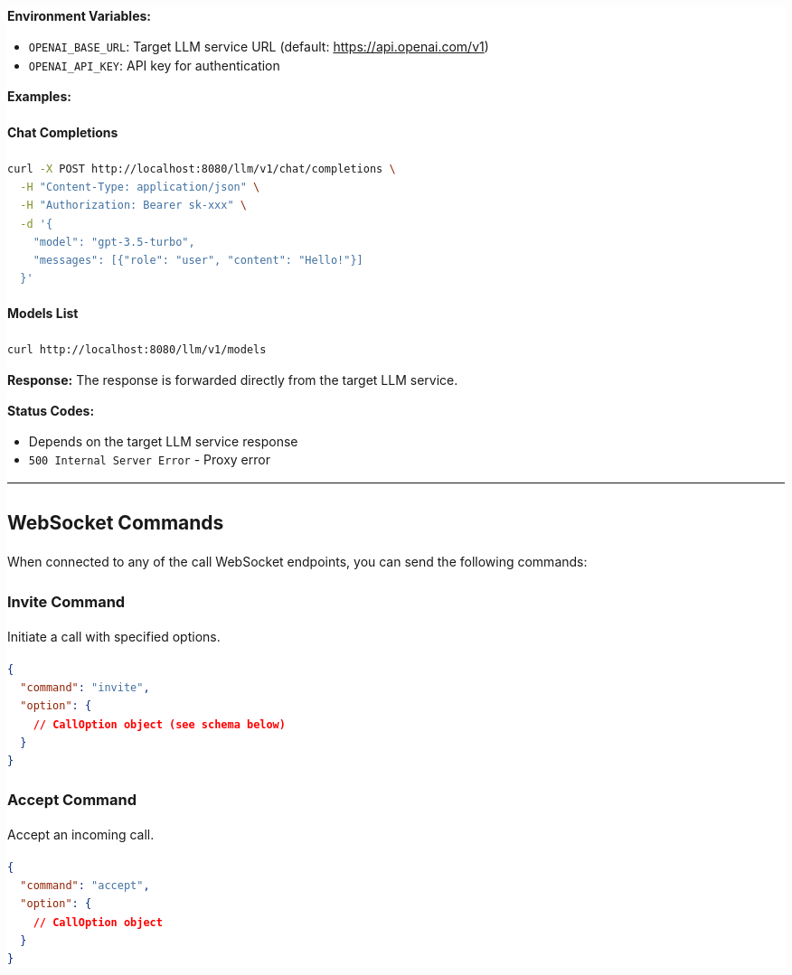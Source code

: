 **Environment Variables:**
- `OPENAI_BASE_URL`: Target LLM service URL (default: https://api.openai.com/v1)
- `OPENAI_API_KEY`: API key for authentication

**Examples:**

#### Chat Completions
```bash
curl -X POST http://localhost:8080/llm/v1/chat/completions \
  -H "Content-Type: application/json" \
  -H "Authorization: Bearer sk-xxx" \
  -d '{
    "model": "gpt-3.5-turbo",
    "messages": [{"role": "user", "content": "Hello!"}]
  }'
```

#### Models List
```bash
curl http://localhost:8080/llm/v1/models
```

**Response:** The response is forwarded directly from the target LLM service.

**Status Codes:**
- Depends on the target LLM service response
- `500 Internal Server Error` - Proxy error

---

## WebSocket Commands

When connected to any of the call WebSocket endpoints, you can send the following commands:

### Invite Command

Initiate a call with specified options.

```json
{
  "command": "invite",
  "option": {
    // CallOption object (see schema below)
  }
}
```

### Accept Command

Accept an incoming call.

```json
{
  "command": "accept",
  "option": {
    // CallOption object
  }
}
```
